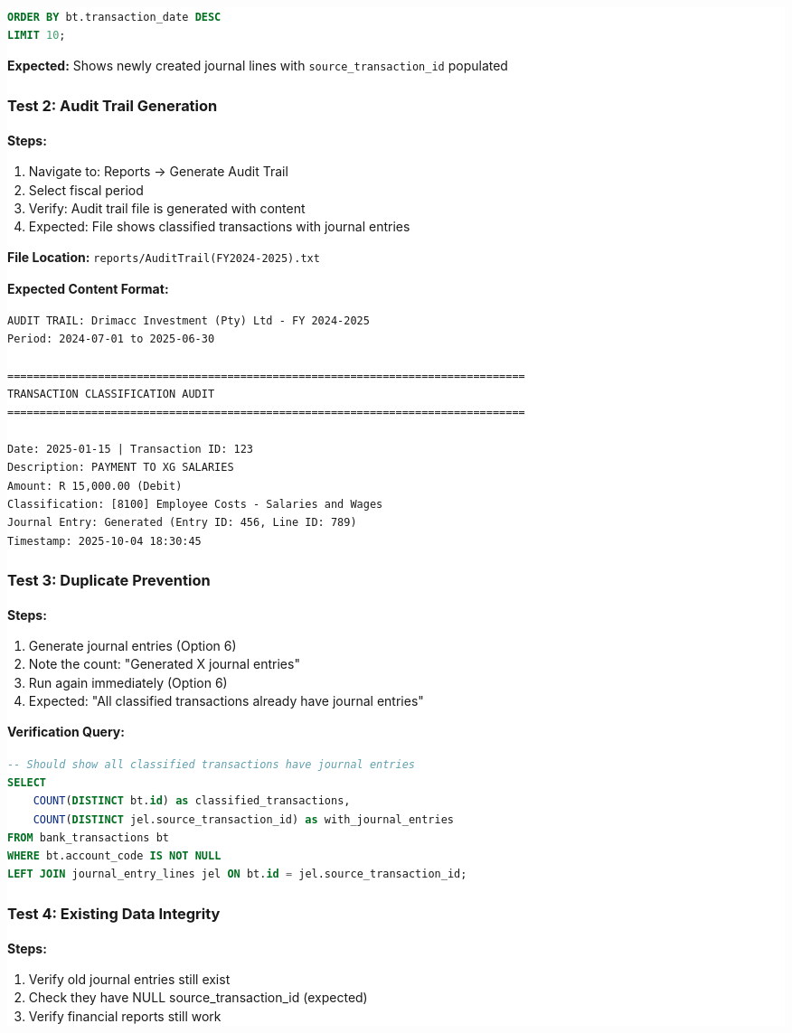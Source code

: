 ```sql
ORDER BY bt.transaction_date DESC
LIMIT 10;
```

**Expected:** Shows newly created journal lines with `source_transaction_id` populated

### Test 2: Audit Trail Generation
**Steps:**
1. Navigate to: Reports → Generate Audit Trail
2. Select fiscal period
3. Verify: Audit trail file is generated with content
4. Expected: File shows classified transactions with journal entries

**File Location:** `reports/AuditTrail(FY2024-2025).txt`

**Expected Content Format:**
```
AUDIT TRAIL: Drimacc Investment (Pty) Ltd - FY 2024-2025
Period: 2024-07-01 to 2025-06-30

================================================================================
TRANSACTION CLASSIFICATION AUDIT
================================================================================

Date: 2025-01-15 | Transaction ID: 123
Description: PAYMENT TO XG SALARIES
Amount: R 15,000.00 (Debit)
Classification: [8100] Employee Costs - Salaries and Wages
Journal Entry: Generated (Entry ID: 456, Line ID: 789)
Timestamp: 2025-10-04 18:30:45
```

### Test 3: Duplicate Prevention
**Steps:**
1. Generate journal entries (Option 6)
2. Note the count: "Generated X journal entries"
3. Run again immediately (Option 6)
4. Expected: "All classified transactions already have journal entries"

**Verification Query:**
```sql
-- Should show all classified transactions have journal entries
SELECT 
    COUNT(DISTINCT bt.id) as classified_transactions,
    COUNT(DISTINCT jel.source_transaction_id) as with_journal_entries
FROM bank_transactions bt
WHERE bt.account_code IS NOT NULL
LEFT JOIN journal_entry_lines jel ON bt.id = jel.source_transaction_id;
```

### Test 4: Existing Data Integrity
**Steps:**
1. Verify old journal entries still exist
2. Check they have NULL source_transaction_id (expected)
3. Verify financial reports still work
